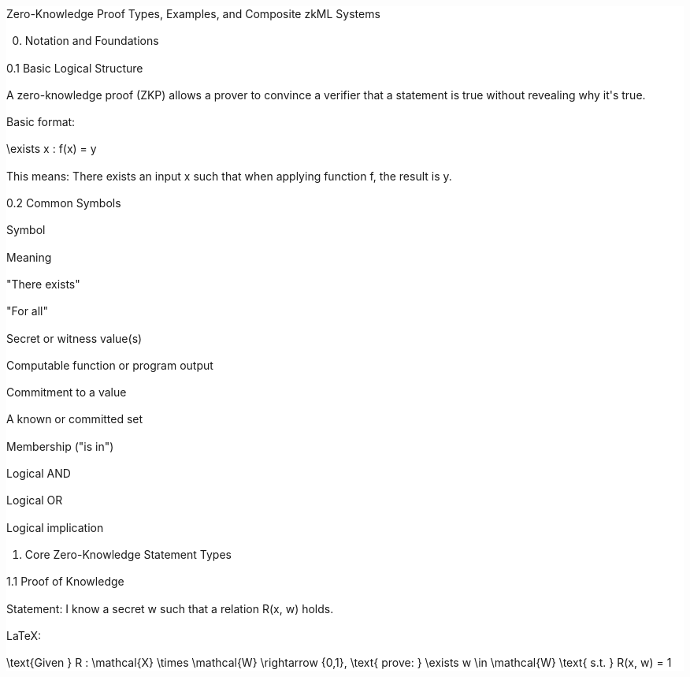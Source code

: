 Zero-Knowledge Proof Types, Examples, and Composite zkML Systems

0. Notation and Foundations

0.1 Basic Logical Structure

A zero-knowledge proof (ZKP) allows a prover to convince a verifier that a statement is true without revealing why it's true.

Basic format:

\exists x : f(x) = y

This means: There exists an input x such that when applying function f, the result is y.

0.2 Common Symbols

Symbol

Meaning



"There exists"



"For all"



Secret or witness value(s)



Computable function or program output



Commitment to a value



A known or committed set



Membership ("is in")



Logical AND



Logical OR



Logical implication

1. Core Zero-Knowledge Statement Types

1.1 Proof of Knowledge

Statement: I know a secret w such that a relation R(x, w) holds.

LaTeX:

\text{Given } R : \mathcal{X} \times \mathcal{W} \rightarrow \{0,1\}, \text{ prove: } \exists w \in \mathcal{W} \text{ s.t. } R(x, w) = 1
